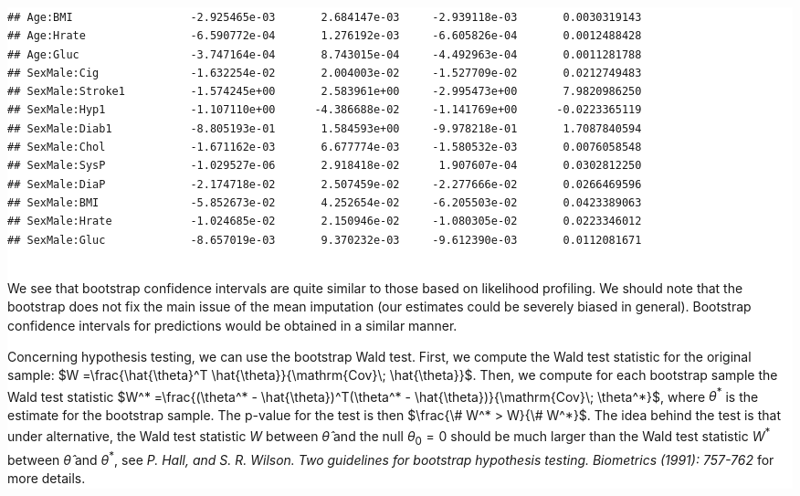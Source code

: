     ## Age:BMI                  -2.925465e-03       2.684147e-03     -2.939118e-03       0.0030319143
    ## Age:Hrate                -6.590772e-04       1.276192e-03     -6.605826e-04       0.0012488428
    ## Age:Gluc                 -3.747164e-04       8.743015e-04     -4.492963e-04       0.0011281788
    ## SexMale:Cig              -1.632254e-02       2.004003e-02     -1.527709e-02       0.0212749483
    ## SexMale:Stroke1          -1.574245e+00       2.583961e+00     -2.995473e+00       7.9820986250
    ## SexMale:Hyp1             -1.107110e+00      -4.386688e-02     -1.141769e+00      -0.0223365119
    ## SexMale:Diab1            -8.805193e-01       1.584593e+00     -9.978218e-01       1.7087840594
    ## SexMale:Chol             -1.671162e-03       6.677774e-03     -1.580532e-03       0.0076058548
    ## SexMale:SysP             -1.029527e-06       2.918418e-02      1.907607e-04       0.0302812250
    ## SexMale:DiaP             -2.174718e-02       2.507459e-02     -2.277666e-02       0.0266469596
    ## SexMale:BMI              -5.852673e-02       4.252654e-02     -6.205503e-02       0.0423389063
    ## SexMale:Hrate            -1.024685e-02       2.150946e-02     -1.080305e-02       0.0223346012
    ## SexMale:Gluc             -8.657019e-03       9.370232e-03     -9.612390e-03       0.0112081671

<br/> We see that bootstrap confidence intervals are quite similar to
those based on likelihood profiling. We should note that the bootstrap
does not fix the main issue of the mean imputation (our estimates could
be severely biased in general). Bootstrap confidence intervals for
predictions would be obtained in a similar manner.

Concerning hypothesis testing, we can use the bootstrap Wald test.
First, we compute the Wald test statistic for the original sample:
$W =\frac{\hat{\theta}^T \hat{\theta}}{\mathrm{Cov}\; \hat{\theta}}$.
Then, we compute for each bootstrap sample the Wald test statistic
$W^* =\frac{(\theta^* - \hat{\theta})^T(\theta^* - \hat{\theta})}{\mathrm{Cov}\; \theta^*}$,
where $\theta^*$ is the estimate for the bootstrap sample. The p-value
for the test is then $\frac{\# W^* > W}{\# W^*}$. The idea behind the
test is that under alternative, the Wald test statistic $W$ between
$\hat{\theta}$ and the null $\theta_0 = 0$ should be much larger than
the Wald test statistic $W^*$ between $\hat{\theta}$ and $\theta^*$, see
*P. Hall, and S. R. Wilson. Two guidelines for bootstrap hypothesis
testing. Biometrics (1991): 757-762* for more details.
